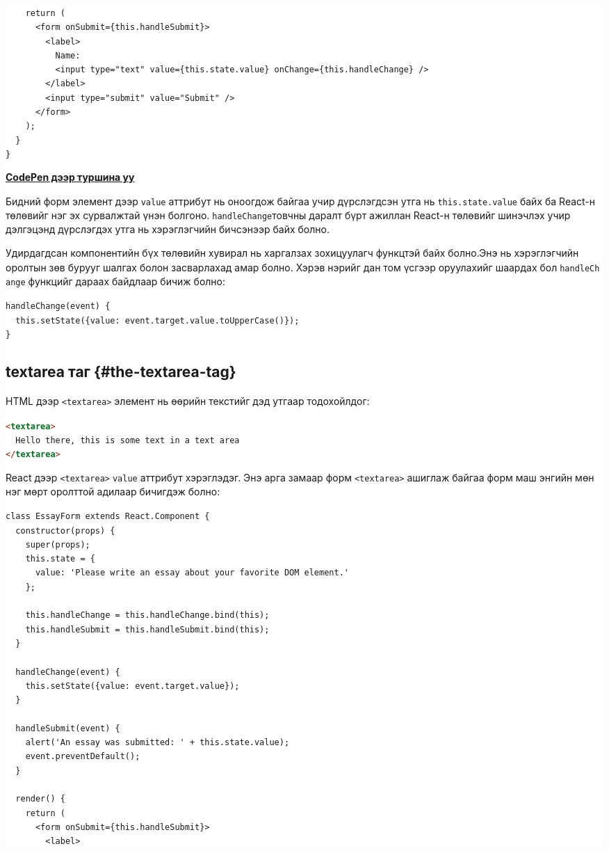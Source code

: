 ```javascript{4,10-12,24}
    return (
      <form onSubmit={this.handleSubmit}>
        <label>
          Name:
          <input type="text" value={this.state.value} onChange={this.handleChange} />
        </label>
        <input type="submit" value="Submit" />
      </form>
    );
  }
}
```

[**CodePen дээр туршина уу**](https://codepen.io/gaearon/pen/VmmPgp?editors=0010)

Бидний форм элемент дээр `value` аттрибут нь оноогдож байгаа учир дүрслэгдсэн утга нь `this.state.value` байх ба React-н төлөвийг нэг эх сурвалжтай үнэн болгоно. `handleChange`товчны даралт бүрт ажиллан React-н төлөвийг шинэчлэх учир дэлгэцэнд дүрслэгдэх утга нь хэрэглэгчийн бичсэнээр байх болно.

Удирдагдсан компонентийн бүх төлөвийн хувирал нь харгалзах зохицуулагч функцтэй байх болно.Энэ нь хэрэглэгчийн оролтын зөв бурууг шалгах болон засварлахад амар болно. Хэрэв нэрийг дан том үсгээр оруулахийг шаардах бол `handleChange` функцийг дараах байдлаар бичиж болно:

```javascript{2}
handleChange(event) {
  this.setState({value: event.target.value.toUpperCase()});
}
```

## textarea таг {#the-textarea-tag}

HTML дээр `<textarea>` элемент нь өөрийн текстийг дэд утгаар тодохойлдог:

```html
<textarea>
  Hello there, this is some text in a text area
</textarea>
```

React дээр `<textarea>` `value` аттрибут хэрэглэдэг. Энэ арга замаар форм `<textarea>` ашиглаж байгаа форм маш энгийн мөн нэг мөрт оролттой адилаар бичигдэж болно:

```javascript{4-6,12-14,26}
class EssayForm extends React.Component {
  constructor(props) {
    super(props);
    this.state = {
      value: 'Please write an essay about your favorite DOM element.'
    };

    this.handleChange = this.handleChange.bind(this);
    this.handleSubmit = this.handleSubmit.bind(this);
  }

  handleChange(event) {
    this.setState({value: event.target.value});
  }

  handleSubmit(event) {
    alert('An essay was submitted: ' + this.state.value);
    event.preventDefault();
  }

  render() {
    return (
      <form onSubmit={this.handleSubmit}>
        <label>
```